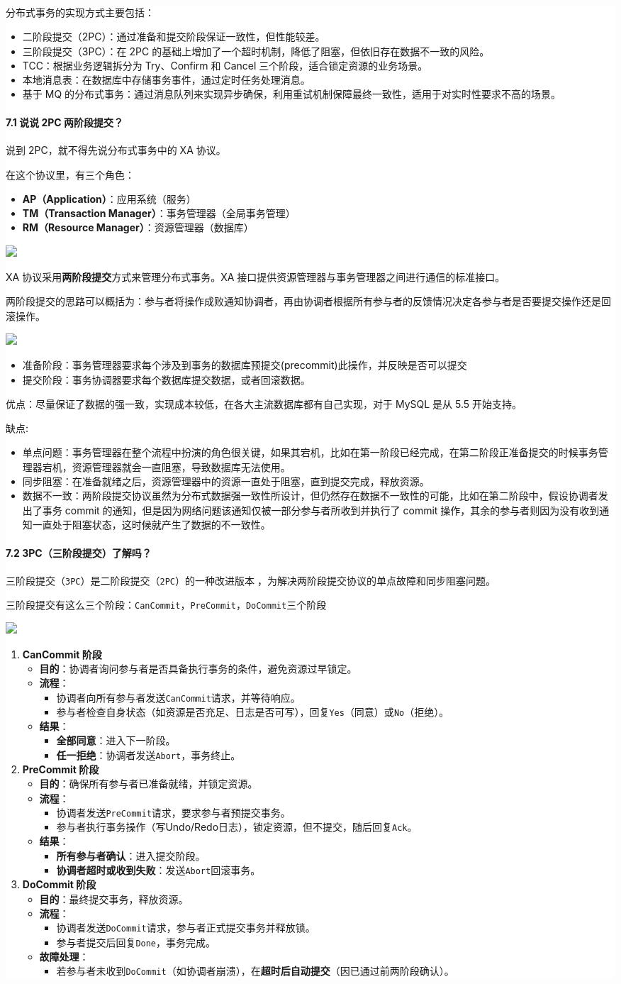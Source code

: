 分布式事务的实现方式主要包括：

-   二阶段提交（2PC）：通过准备和提交阶段保证一致性，但性能较差。
-   三阶段提交（3PC）：在 2PC 的基础上增加了一个超时机制，降低了阻塞，但依旧存在数据不一致的风险。
-   TCC：根据业务逻辑拆分为 Try、Confirm 和 Cancel 三个阶段，适合锁定资源的业务场景。
-   本地消息表：在数据库中存储事务事件，通过定时任务处理消息。
-   基于 MQ 的分布式事务：通过消息队列来实现异步确保，利用重试机制保障最终一致性，适用于对实时性要求不高的场景。

#### 7.1 说说 2PC 两阶段提交？

说到 2PC，就不得先说分布式事务中的 XA 协议。

在这个协议里，有三个角色：

-   **AP（Application）**：应用系统（服务）
-   **TM（Transaction Manager）**：事务管理器（全局事务管理）
-   **RM（Resource Manager）**：资源管理器（数据库）

![](http://cdn.tobebetterjavaer.com/tobebetterjavaer/images/sidebar/sanfene//fenbushi-7898a153-42a6-4133-be1e-1ccbe9f12540.jpg)

XA 协议采用**两阶段提交**方式来管理分布式事务。XA 接口提供资源管理器与事务管理器之间进行通信的标准接口。

两阶段提交的思路可以概括为：参与者将操作成败通知协调者，再由协调者根据所有参与者的反馈情况决定各参与者是否要提交操作还是回滚操作。

![](http://cdn.tobebetterjavaer.com/tobebetterjavaer/images/sidebar/sanfene//fenbushi-d7288027-b0c9-41ec-9ed4-c9d9091be7b9.jpg)

-   准备阶段：事务管理器要求每个涉及到事务的数据库预提交(precommit)此操作，并反映是否可以提交
-   提交阶段：事务协调器要求每个数据库提交数据，或者回滚数据。

优点：尽量保证了数据的强一致，实现成本较低，在各大主流数据库都有自己实现，对于 MySQL 是从 5.5 开始支持。

缺点:

-   单点问题：事务管理器在整个流程中扮演的角色很关键，如果其宕机，比如在第一阶段已经完成，在第二阶段正准备提交的时候事务管理器宕机，资源管理器就会一直阻塞，导致数据库无法使用。
-   同步阻塞：在准备就绪之后，资源管理器中的资源一直处于阻塞，直到提交完成，释放资源。
-   数据不一致：两阶段提交协议虽然为分布式数据强一致性所设计，但仍然存在数据不一致性的可能，比如在第二阶段中，假设协调者发出了事务 commit 的通知，但是因为网络问题该通知仅被一部分参与者所收到并执行了 commit 操作，其余的参与者则因为没有收到通知一直处于阻塞状态，这时候就产生了数据的不一致性。

#### 7.2 3PC（三阶段提交）了解吗？

三阶段提交（`3PC`）是二阶段提交（`2PC`）的一种改进版本 ，为解决两阶段提交协议的单点故障和同步阻塞问题。

三阶段提交有这么三个阶段：`CanCommit`，`PreCommit`，`DoCommit`三个阶段

![](http://cdn.tobebetterjavaer.com/tobebetterjavaer/images/sidebar/sanfene//fenbushi-73061466-8f9c-44eb-9a3f-a41f4de98668.jpg)

1. **CanCommit 阶段**
   - **目的**：协调者询问参与者是否具备执行事务的条件，避免资源过早锁定。
   - **流程**：
     - 协调者向所有参与者发送`CanCommit`请求，并等待响应。
     - 参与者检查自身状态（如资源是否充足、日志是否可写），回复`Yes`（同意）或`No`（拒绝）。
   - **结果**：
     - **全部同意**：进入下一阶段。
     - **任一拒绝**：协调者发送`Abort`，事务终止。
2. **PreCommit 阶段**
   - **目的**：确保所有参与者已准备就绪，并锁定资源。
   - **流程**：
     - 协调者发送`PreCommit`请求，要求参与者预提交事务。
     - 参与者执行事务操作（写Undo/Redo日志），锁定资源，但不提交，随后回复`Ack`。
   - **结果**：
     - **所有参与者确认**：进入提交阶段。
     - **协调者超时或收到失败**：发送`Abort`回滚事务。
3. **DoCommit 阶段**
   - **目的**：最终提交事务，释放资源。
   - **流程**：
     - 协调者发送`DoCommit`请求，参与者正式提交事务并释放锁。
     - 参与者提交后回复`Done`，事务完成。
   - **故障处理**：
     - 若参与者未收到`DoCommit`（如协调者崩溃），在**超时后自动提交**（因已通过前两阶段确认）。